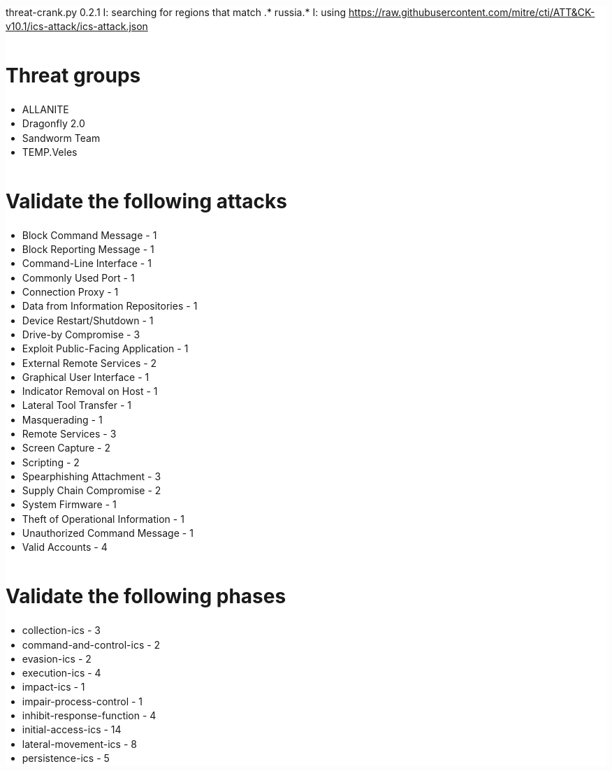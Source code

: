 threat-crank.py 0.2.1
I: searching for regions that match .* russia.*
I: using https://raw.githubusercontent.com/mitre/cti/ATT&CK-v10.1/ics-attack/ics-attack.json
# Threat groups

* ALLANITE
* Dragonfly 2.0
* Sandworm Team
* TEMP.Veles

# Validate the following attacks

* Block Command Message - 1
* Block Reporting Message - 1
* Command-Line Interface - 1
* Commonly Used Port - 1
* Connection Proxy - 1
* Data from Information Repositories - 1
* Device Restart/Shutdown - 1
* Drive-by Compromise - 3
* Exploit Public-Facing Application - 1
* External Remote Services - 2
* Graphical User Interface - 1
* Indicator Removal on Host - 1
* Lateral Tool Transfer - 1
* Masquerading - 1
* Remote Services - 3
* Screen Capture - 2
* Scripting - 2
* Spearphishing Attachment - 3
* Supply Chain Compromise - 2
* System Firmware - 1
* Theft of Operational Information - 1
* Unauthorized Command Message - 1
* Valid Accounts - 4

# Validate the following phases

* collection-ics - 3
* command-and-control-ics - 2
* evasion-ics - 2
* execution-ics - 4
* impact-ics - 1
* impair-process-control - 1
* inhibit-response-function - 4
* initial-access-ics - 14
* lateral-movement-ics - 8
* persistence-ics - 5
